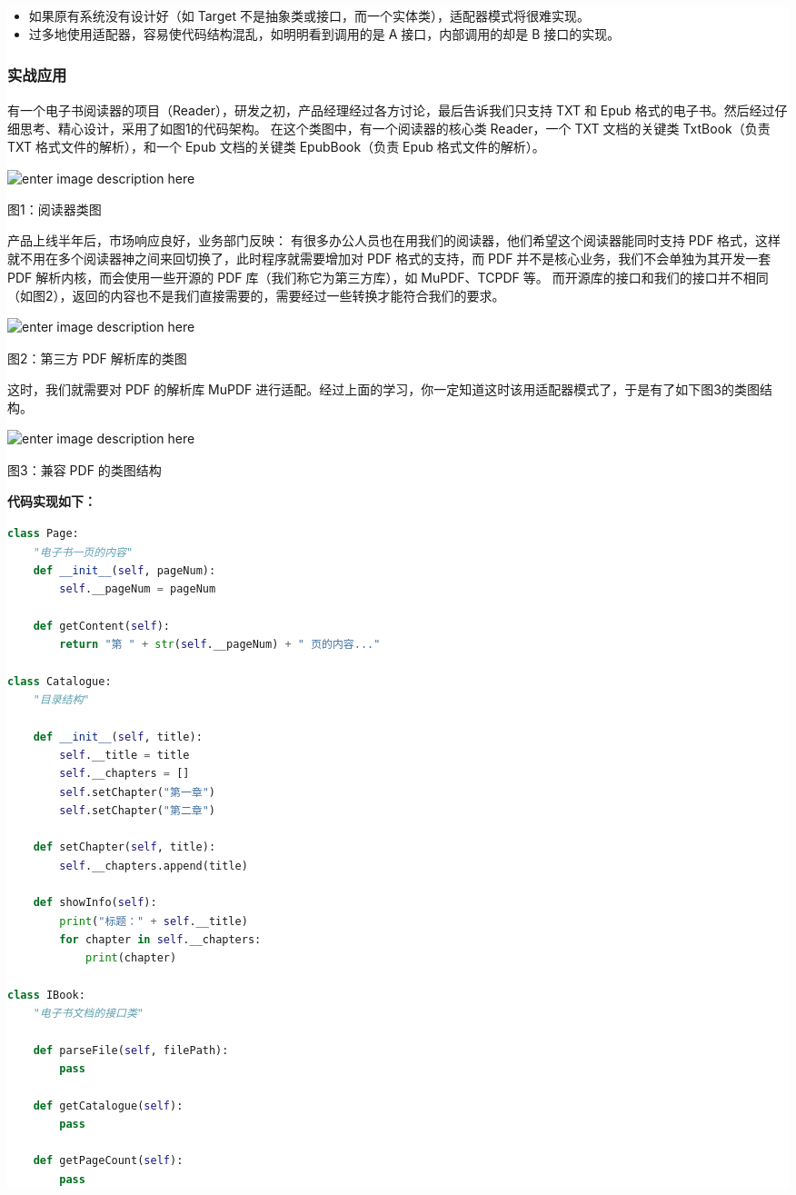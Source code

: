 -   如果原有系统没有设计好（如 Target 不是抽象类或接口，而一个实体类），适配器模式将很难实现。
-   过多地使用适配器，容易使代码结构混乱，如明明看到调用的是 A 接口，内部调用的却是 B 接口的实现。

### 实战应用

有一个电子书阅读器的项目（Reader），研发之初，产品经理经过各方讨论，最后告诉我们只支持 TXT 和 Epub 格式的电子书。然后经过仔细思考、精心设计，采用了如图1的代码架构。
在这个类图中，有一个阅读器的核心类 Reader，一个 TXT 文档的关键类 TxtBook（负责 TXT 格式文件的解析），和一个 Epub 文档的关键类 EpubBook（负责 Epub 格式文件的解析）。

![enter image description here](assets/dcd4aa40-71ee-11e8-89a0-a176c63a6bd8.jpg)

图1：阅读器类图

产品上线半年后，市场响应良好，业务部门反映：
有很多办公人员也在用我们的阅读器，他们希望这个阅读器能同时支持 PDF 格式，这样就不用在多个阅读器神之间来回切换了，此时程序就需要增加对 PDF 格式的支持，而 PDF 并不是核心业务，我们不会单独为其开发一套 PDF 解析内核，而会使用一些开源的 PDF 库（我们称它为第三方库），如 MuPDF、TCPDF 等。
而开源库的接口和我们的接口并不相同（如图2），返回的内容也不是我们直接需要的，需要经过一些转换才能符合我们的要求。

![enter image description here](assets/19859f30-71ef-11e8-be4d-f5aac07d9486.jpg)

图2：第三方 PDF 解析库的类图

这时，我们就需要对 PDF 的解析库 MuPDF 进行适配。经过上面的学习，你一定知道这时该用适配器模式了，于是有了如下图3的类图结构。

![enter image description here](assets/306de130-71ef-11e8-b1ea-d92fd075c722.jpg)

图3：兼容 PDF 的类图结构

**代码实现如下：**
```Python
class Page:
    "电子书一页的内容"
    def __init__(self, pageNum):
        self.__pageNum = pageNum

    def getContent(self):
        return "第 " + str(self.__pageNum) + " 页的内容..."

class Catalogue:
    "目录结构"

    def __init__(self, title):
        self.__title = title
        self.__chapters = []
        self.setChapter("第一章")
        self.setChapter("第二章")

    def setChapter(self, title):
        self.__chapters.append(title)

    def showInfo(self):
        print("标题：" + self.__title)
        for chapter in self.__chapters:
            print(chapter)

class IBook:
    "电子书文档的接口类"

    def parseFile(self, filePath):
        pass

    def getCatalogue(self):
        pass

    def getPageCount(self):
        pass
```